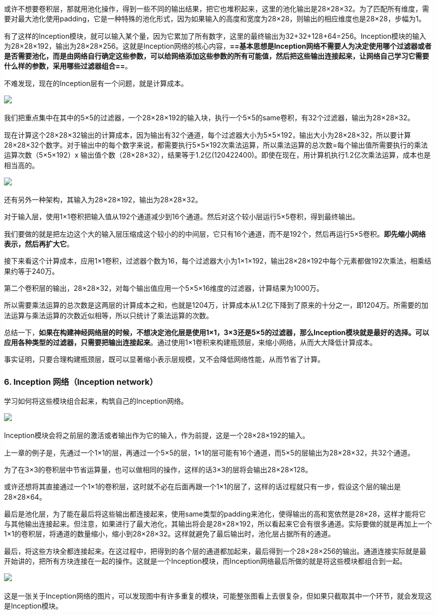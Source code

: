 或许不想要卷积层，那就用池化操作，得到一些不同的输出结果，把它也堆积起来，这里的池化输出是28×28×32。为了匹配所有维度，需要对最大池化使用padding，它是一种特殊的池化形式，因为如果输入的高度和宽度为28×28，则输出的相应维度也是28×28，步幅为1。

有了这样的Inception模块，就可以输入某个量，因为它累加了所有数字，这里的最终输出为32+32+128+64=256。Inception模块的输入为28×28×192，输出为28×28×256。这就是Inception网络的核心内容，**==基本思想是Inception网络不需要人为决定使用哪个过滤器或者是否需要池化，而是由网络自行确定这些参数，可以给网络添加这些参数的所有可能值，然后把这些输出连接起来，让网络自己学习它需要什么样的参数，采用哪些过滤器组合==**。

不难发现，现在的Inception层有一个问题，就是计算成本。

![](http://www.ai-start.com/dl2017/images/27894eae037f4fd859d33ebdda1cac9a.png)

我们把重点集中在其中的5×5的过滤器，一个28×28×192的输入块，执行一个5×5的same卷积，有32个过滤器，输出为28×28×32。

现在计算这个28×28×32输出的计算成本，因为输出有32个通道，每个过滤器大小为5×5×192，输出大小为28×28×32，所以要计算28×28×32个数字。对于输出中的每个数字来说，都需要执行5×5×192次乘法运算，所以乘法运算的总次数=每个输出值所需要执行的乘法运算次数（5×5×192）x 输出值个数（28×28×32），结果等于1.2亿(120422400)。即使在现在，用计算机执行1.2亿次乘法运算，成本也是相当高的。

![](http://www.ai-start.com/dl2017/images/1fec66d984a3c8c47ff459775d411e71.png)

还有另外一种架构，其输入为28×28×192，输出为28×28×32。

对于输入层，使用1×1卷积把输入值从192个通道减少到16个通道。然后对这个较小层运行5×5卷积，得到最终输出。

我们要做的就是把左边这个大的输入层压缩成这个较小的的中间层，它只有16个通道，而不是192个，然后再运行5×5卷积。**即先缩小网络表示，然后再扩大它**。

接下来看这个计算成本，应用1×1卷积，过滤器个数为16，每个过滤器大小为1×1×192，输出28×28×192中每个元素都做192次乘法，相乘结果约等于240万。

第二个卷积层的输出，28×28×32，对每个输出值应用一个5×5×16维度的过滤器，计算结果为1000万。

所以需要乘法运算的总次数是这两层的计算成本之和，也就是1204万，计算成本从1.2亿下降到了原来的十分之一，即1204万。所需要的加法运算与乘法运算的次数近似相等，所以只统计了乘法运算的次数。

总结一下，**如果在构建神经网络层的时候，不想决定池化层是使用1×1，3×3还是5×5的过滤器，那么Inception模块就是最好的选择。可以应用各种类型的过滤器，只需要把输出连接起来**。通过使用1×1卷积来构建瓶颈层，来缩小网络，从而大大降低计算成本。

事实证明，只要合理构建瓶颈层，既可以显著缩小表示层规模，又不会降低网络性能，从而节省了计算。

### 6. Inception 网络（Inception network）

学习如何将这些模块组合起来，构筑自己的Inception网络。

![](http://www.ai-start.com/dl2017/images/16a042a0f2d3866909533d409ff2ce3b.png)

Inception模块会将之前层的激活或者输出作为它的输入，作为前提，这是一个28×28×192的输入。

上一章的例子是，先通过一个1×1的层，再通过一个5×5的层，1×1的层可能有16个通道，而5×5的层输出为28×28×32，共32个通道。

为了在3×3的卷积层中节省运算量，也可以做相同的操作，这样的话3×3的层将会输出28×28×128。

或许还想将其直接通过一个1×1的卷积层，这时就不必在后面再跟一个1×1的层了，这样的话过程就只有一步，假设这个层的输出是28×28×64。

最后是池化层，为了能在最后将这些输出都连接起来，使用same类型的padding来池化，使得输出的高和宽依然是28×28，这样才能将它与其他输出连接起来。但注意，如果进行了最大池化，其输出将会是28×28×192，所以看起来它会有很多通道。实际要做的就是再加上一个1×1的卷积层，将通道的数量缩小，缩小到28×28×32。这样就避免了最后输出时，池化层占据所有的通道。

最后，将这些方块全都连接起来。在这过程中，把得到的各个层的通道都加起来，最后得到一个28×28×256的输出。通道连接实际就是最开始讲的，把所有方块连接在一起的操作。这就是一个Inception模块，而Inception网络最后所做的就是将这些模块都组合到一起。

![](http://www.ai-start.com/dl2017/images/1f2a024a28f664aa704be53cea7ca6f8.png)

这是一张关于Inception网络的图片，可以发现图中有许多重复的模块，可能整张图看上去很复杂，但如果只截取其中一个环节，就会发现这是Inception模块。
